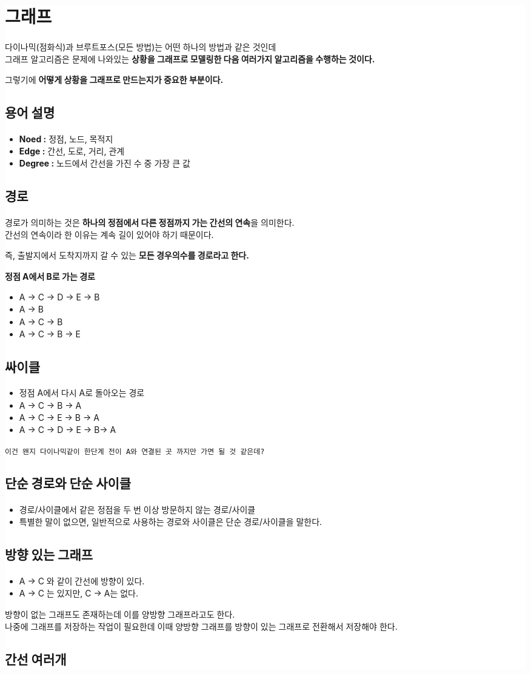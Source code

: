# 그래프
다이나믹(점화식)과 브루트포스(모든 방법)는 어떤 하나의 방법과 같은 것인데           
그래프 알고리즘은 문제에 나와있는 **상황을 그래프로 모델링한 다음 여러가지 알고리즘을 수행하는 것이다.**        
             
그렇기에 **어떻게 상황을 그래프로 만드는지가 중요한 부분이다.**     
      
## 용어 설명  
     
* **Noed :** 정점, 노드, 목적지         
* **Edge :** 간선, 도로, 거리, 관계             
* **Degree :** 노드에서 간선을 가진 수 중 가장 큰 값  
           
## 경로   
경로가 의미하는 것은 **하나의 정점에서 다른 정점까지 가는 간선의 연속**을 의미한다.          
간선의 연속이라 한 이유는 계속 길이 있어야 하기 때문이다.           
    
즉, 출발지에서 도착지까지 갈 수 있는 **모든 경우의수를 경로라고 한다.**    
      
**정점 A에서 B로 가는 경로**       
* A -> C -> D -> E -> B  
* A -> B 
* A -> C -> B 
* A -> C -> B -> E 
        
## 싸이클 

* 정점 A에서 다시 A로 돌아오는 경로  
* A -> C -> B -> A 
* A -> C -> E -> B -> A
* A -> C -> D -> E -> B-> A

```
이건 왠지 다이나믹같이 한단계 전이 A와 연결된 곳 까지만 가면 될 것 같은데?   
```

## 단순 경로와 단순 사이클  
  
* 경로/사이클에서 같은 정점을 두 번 이상 방문하지 않는 경로/사이클  
* 특별한 말이 없으면, 일반적으로 사용하는 경로와 사이클은 단순 경로/사이클을 말한다.

## 방향 있는 그래프  

* A -> C 와 같이 간선에 방향이 있다.    
* A -> C 는 있지만, C -> A는 없다.        
       
방향이 없는 그래프도 존재하는데 이를 양방향 그래프라고도 한다.        
나중에 그래프를 저장하는 작업이 필요한데 이때 양방향 그래프를 방향이 있는 그래프로 전환해서 저장해야 한다.      
   

## 간선 여러개   
